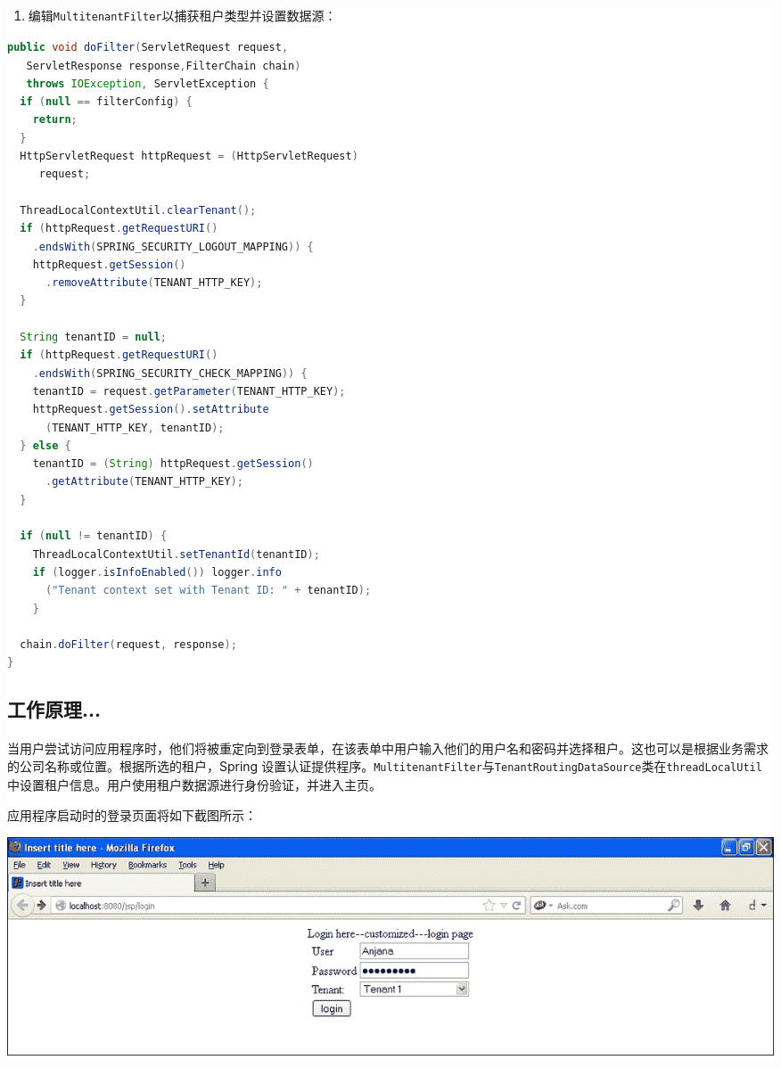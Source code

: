 1.  编辑`MultitenantFilter`以捕获租户类型并设置数据源：

```java
public void doFilter(ServletRequest request,
   ServletResponse response,FilterChain chain)
   throws IOException, ServletException {
  if (null == filterConfig) {
    return;
  }
  HttpServletRequest httpRequest = (HttpServletRequest)
     request;

  ThreadLocalContextUtil.clearTenant();
  if (httpRequest.getRequestURI()
    .endsWith(SPRING_SECURITY_LOGOUT_MAPPING)) {
    httpRequest.getSession()
      .removeAttribute(TENANT_HTTP_KEY);
  }

  String tenantID = null;
  if (httpRequest.getRequestURI()
    .endsWith(SPRING_SECURITY_CHECK_MAPPING)) {
    tenantID = request.getParameter(TENANT_HTTP_KEY);
    httpRequest.getSession().setAttribute
      (TENANT_HTTP_KEY, tenantID);
  } else {
    tenantID = (String) httpRequest.getSession()
      .getAttribute(TENANT_HTTP_KEY);
  }

  if (null != tenantID) {
    ThreadLocalContextUtil.setTenantId(tenantID);
    if (logger.isInfoEnabled()) logger.info
      ("Tenant context set with Tenant ID: " + tenantID);
    }

  chain.doFilter(request, response);
}
```

## 工作原理...

当用户尝试访问应用程序时，他们将被重定向到登录表单，在该表单中用户输入他们的用户名和密码并选择租户。这也可以是根据业务需求的公司名称或位置。根据所选的租户，Spring 设置认证提供程序。`MultitenantFilter`与`TenantRoutingDataSource`类在`threadLocalUtil`中设置租户信息。用户使用租户数据源进行身份验证，并进入主页。

应用程序启动时的登录页面将如下截图所示：

![工作原理...](img/7525OS_07_10.jpg)
